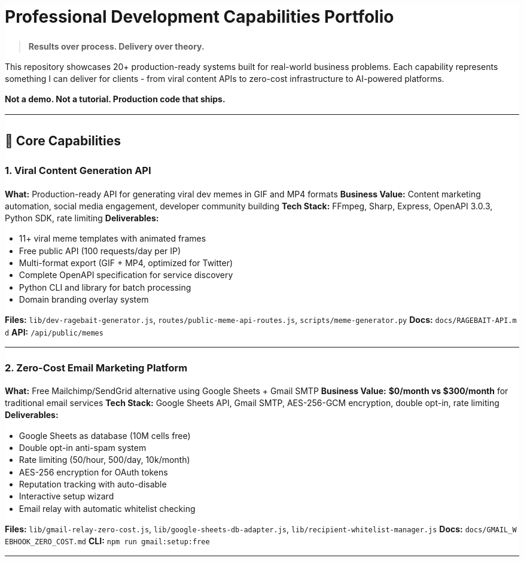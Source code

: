 # Professional Development Capabilities Portfolio

> **Results over process. Delivery over theory.**

This repository showcases 20+ production-ready systems built for real-world business problems. Each capability represents something I can deliver for clients - from viral content APIs to zero-cost infrastructure to AI-powered platforms.

**Not a demo. Not a tutorial. Production code that ships.**

---

## 🚀 Core Capabilities

### 1. Viral Content Generation API
**What:** Production-ready API for generating viral dev memes in GIF and MP4 formats
**Business Value:** Content marketing automation, social media engagement, developer community building
**Tech Stack:** FFmpeg, Sharp, Express, OpenAPI 3.0.3, Python SDK, rate limiting
**Deliverables:**
- 11+ viral meme templates with animated frames
- Free public API (100 requests/day per IP)
- Multi-format export (GIF + MP4, optimized for Twitter)
- Complete OpenAPI specification for service discovery
- Python CLI and library for batch processing
- Domain branding overlay system

**Files:** `lib/dev-ragebait-generator.js`, `routes/public-meme-api-routes.js`, `scripts/meme-generator.py`
**Docs:** `docs/RAGEBAIT-API.md`
**API:** `/api/public/memes`

---

### 2. Zero-Cost Email Marketing Platform
**What:** Free Mailchimp/SendGrid alternative using Google Sheets + Gmail SMTP
**Business Value:** **$0/month vs $300/month** for traditional email services
**Tech Stack:** Google Sheets API, Gmail SMTP, AES-256-GCM encryption, double opt-in, rate limiting
**Deliverables:**
- Google Sheets as database (10M cells free)
- Double opt-in anti-spam system
- Rate limiting (50/hour, 500/day, 10k/month)
- AES-256 encryption for OAuth tokens
- Reputation tracking with auto-disable
- Interactive setup wizard
- Email relay with automatic whitelist checking

**Files:** `lib/gmail-relay-zero-cost.js`, `lib/google-sheets-db-adapter.js`, `lib/recipient-whitelist-manager.js`
**Docs:** `docs/GMAIL_WEBHOOK_ZERO_COST.md`
**CLI:** `npm run gmail:setup:free`

---